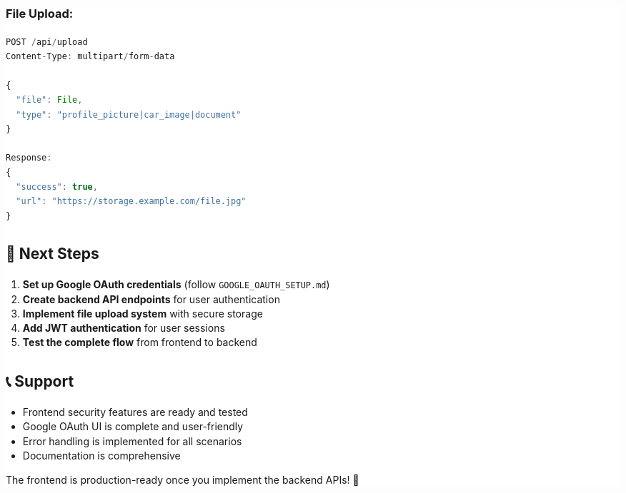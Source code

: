 ### File Upload:
```javascript
POST /api/upload
Content-Type: multipart/form-data

{
  "file": File,
  "type": "profile_picture|car_image|document"
}

Response:
{
  "success": true,
  "url": "https://storage.example.com/file.jpg"
}
```

## 🎯 Next Steps

1. **Set up Google OAuth credentials** (follow `GOOGLE_OAUTH_SETUP.md`)
2. **Create backend API endpoints** for user authentication
3. **Implement file upload system** with secure storage
4. **Add JWT authentication** for user sessions
5. **Test the complete flow** from frontend to backend

## 📞 Support

- Frontend security features are ready and tested
- Google OAuth UI is complete and user-friendly
- Error handling is implemented for all scenarios
- Documentation is comprehensive

The frontend is production-ready once you implement the backend APIs! 🚀 